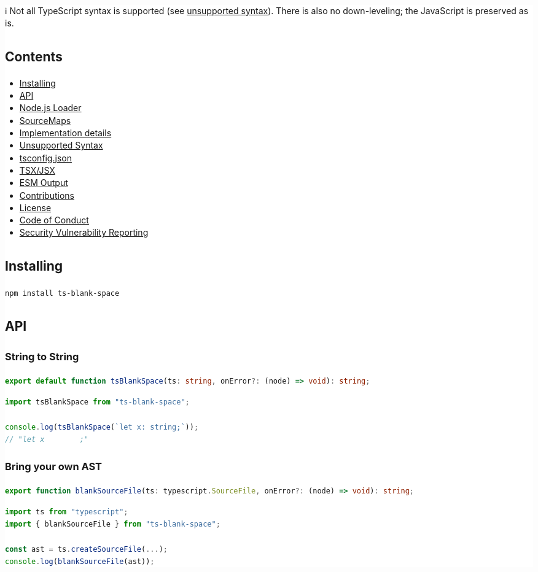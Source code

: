:information_source: Not all TypeScript syntax is supported (see [unsupported syntax](#unsupported-syntax)). There is also no down-leveling; the JavaScript is preserved as is.

## Contents

-   [Installing](#installing)
-   [API](#api)
-   [Node.js Loader](#nodejs-loader)
-   [SourceMaps](#where-are-my-sourcemaps)
-   [Implementation details](#does-it-really-just-blank-out-all-the-type-annotations)
-   [Unsupported Syntax](#unsupported-syntax)
-   [tsconfig.json](#recommended-tsconfigjson-compiler-settings)
-   [TSX/JSX](#tsxjsx)
-   [ESM Output](#ensuring-esm-output)
-   [Contributions](#contributions)
-   [License](#license)
-   [Code of Conduct](#code-of-conduct)
-   [Security Vulnerability Reporting](#security-vulnerability-reporting)

## Installing

```sh
npm install ts-blank-space
```

## API

### String to String

```typescript
export default function tsBlankSpace(ts: string, onError?: (node) => void): string;
```

```javascript
import tsBlankSpace from "ts-blank-space";

console.log(tsBlankSpace(`let x: string;`));
// "let x        ;"
```

### Bring your own AST

```typescript
export function blankSourceFile(ts: typescript.SourceFile, onError?: (node) => void): string;
```

```javascript
import ts from "typescript";
import { blankSourceFile } from "ts-blank-space";

const ast = ts.createSourceFile(...);
console.log(blankSourceFile(ast));
```

